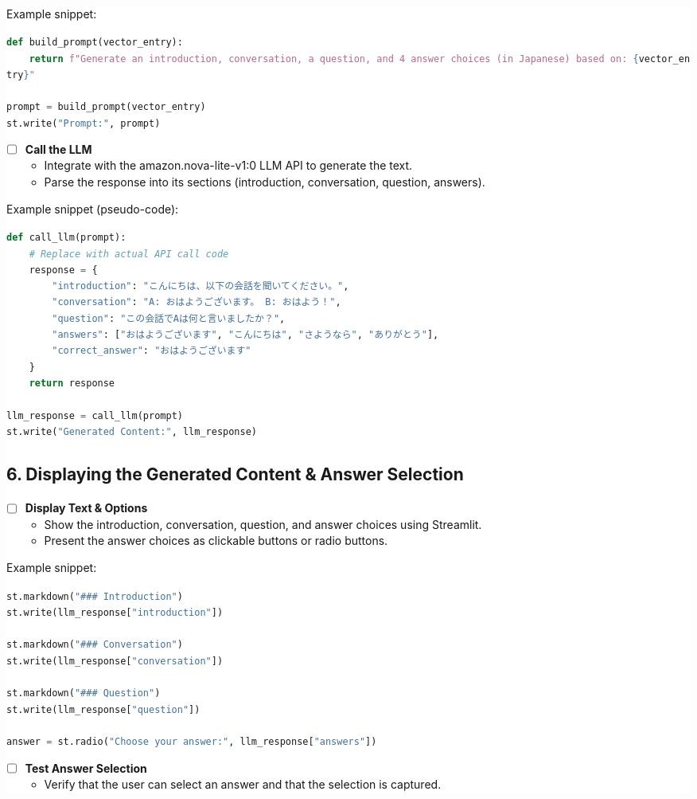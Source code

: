 Example snippet:

```python
def build_prompt(vector_entry):
    return f"Generate an introduction, conversation, a question, and 4 answer choices (in Japanese) based on: {vector_entry}"

prompt = build_prompt(vector_entry)
st.write("Prompt:", prompt)
```

- [ ] **Call the LLM**
  - Integrate with the amazon.nova-lite-v1:0 LLM API to generate the text.
  - Parse the response into its sections (introduction, conversation, question, answers).

Example snippet (pseudo-code):

```python
def call_llm(prompt):
    # Replace with actual API call code
    response = {
        "introduction": "こんにちは、以下の会話を聞いてください。",
        "conversation": "A: おはようございます。 B: おはよう！",
        "question": "この会話でAは何と言いましたか？",
        "answers": ["おはようございます", "こんにちは", "さようなら", "ありがとう"],
        "correct_answer": "おはようございます"
    }
    return response

llm_response = call_llm(prompt)
st.write("Generated Content:", llm_response)
```

## 6. Displaying the Generated Content & Answer Selection

- [ ] **Display Text & Options**
  - Show the introduction, conversation, question, and answer choices using Streamlit.
  - Present the answer choices as clickable buttons or radio buttons.

Example snippet:

```python
st.markdown("### Introduction")
st.write(llm_response["introduction"])

st.markdown("### Conversation")
st.write(llm_response["conversation"])

st.markdown("### Question")
st.write(llm_response["question"])

answer = st.radio("Choose your answer:", llm_response["answers"])
```

- [ ] **Test Answer Selection**
  - Verify that the user can select an answer and that the selection is captured.
